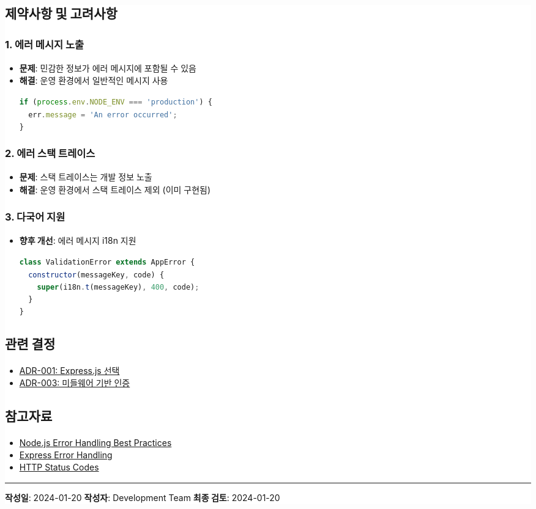 ## 제약사항 및 고려사항
### 1. 에러 메시지 노출
- **문제**: 민감한 정보가 에러 메시지에 포함될 수 있음
- **해결**: 운영 환경에서 일반적인 메시지 사용
  ```javascript
  if (process.env.NODE_ENV === 'production') {
    err.message = 'An error occurred';
  }
  ```

### 2. 에러 스택 트레이스
- **문제**: 스택 트레이스는 개발 정보 노출
- **해결**: 운영 환경에서 스택 트레이스 제외 (이미 구현됨)

### 3. 다국어 지원
- **향후 개선**: 에러 메시지 i18n 지원
  ```javascript
  class ValidationError extends AppError {
    constructor(messageKey, code) {
      super(i18n.t(messageKey), 400, code);
    }
  }
  ```

## 관련 결정
- [ADR-001: Express.js 선택](ADR-001-backend-framework-selection.md)
- [ADR-003: 미들웨어 기반 인증](ADR-003-middleware-authentication.md)

## 참고자료
- [Node.js Error Handling Best Practices](https://nodejs.org/en/docs/guides/error-handling)
- [Express Error Handling](https://expressjs.com/en/guide/error-handling.html)
- [HTTP Status Codes](https://developer.mozilla.org/en-US/docs/Web/HTTP/Status)

---
**작성일**: 2024-01-20
**작성자**: Development Team
**최종 검토**: 2024-01-20
